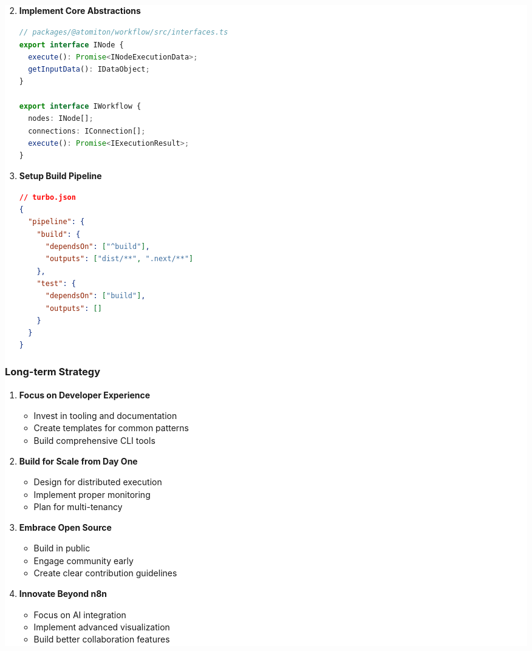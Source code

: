 2. **Implement Core Abstractions**

   ```typescript
   // packages/@atomiton/workflow/src/interfaces.ts
   export interface INode {
     execute(): Promise<INodeExecutionData>;
     getInputData(): IDataObject;
   }

   export interface IWorkflow {
     nodes: INode[];
     connections: IConnection[];
     execute(): Promise<IExecutionResult>;
   }
   ```

3. **Setup Build Pipeline**
   ```json
   // turbo.json
   {
     "pipeline": {
       "build": {
         "dependsOn": ["^build"],
         "outputs": ["dist/**", ".next/**"]
       },
       "test": {
         "dependsOn": ["build"],
         "outputs": []
       }
     }
   }
   ```

### Long-term Strategy

1. **Focus on Developer Experience**
   - Invest in tooling and documentation
   - Create templates for common patterns
   - Build comprehensive CLI tools

2. **Build for Scale from Day One**
   - Design for distributed execution
   - Implement proper monitoring
   - Plan for multi-tenancy

3. **Embrace Open Source**
   - Build in public
   - Engage community early
   - Create clear contribution guidelines

4. **Innovate Beyond n8n**
   - Focus on AI integration
   - Implement advanced visualization
   - Build better collaboration features
